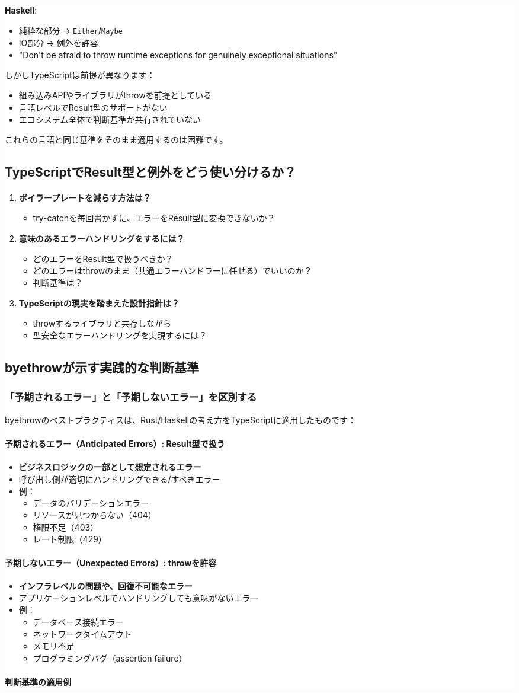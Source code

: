 **Haskell**:

- 純粋な部分 → `Either`/`Maybe`
- IO部分 → 例外を許容
- "Don't be afraid to throw runtime exceptions for genuinely exceptional situations"

しかしTypeScriptは前提が異なります：

- 組み込みAPIやライブラリがthrowを前提としている
- 言語レベルでResult型のサポートがない
- エコシステム全体で判断基準が共有されていない

これらの言語と同じ基準をそのまま適用するのは困難です。

## TypeScriptでResult型と例外をどう使い分けるか？

1. **ボイラープレートを減らす方法は？**
   - try-catchを毎回書かずに、エラーをResult型に変換できないか？

2. **意味のあるエラーハンドリングをするには？**
   - どのエラーをResult型で扱うべきか？
   - どのエラーはthrowのまま（共通エラーハンドラーに任せる）でいいのか？
   - 判断基準は？

3. **TypeScriptの現実を踏まえた設計指針は？**
   - throwするライブラリと共存しながら
   - 型安全なエラーハンドリングを実現するには？

## byethrowが示す実践的な判断基準

### 「予期されるエラー」と「予期しないエラー」を区別する

byethrowのベストプラクティスは、Rust/Haskellの考え方をTypeScriptに適用したものです：

#### 予期されるエラー（Anticipated Errors）: Result型で扱う

- **ビジネスロジックの一部として想定されるエラー**
- 呼び出し側が適切にハンドリングできる/すべきエラー
- 例：
  - データのバリデーションエラー
  - リソースが見つからない（404）
  - 権限不足（403）
  - レート制限（429）

#### 予期しないエラー（Unexpected Errors）: throwを許容

- **インフラレベルの問題や、回復不可能なエラー**
- アプリケーションレベルでハンドリングしても意味がないエラー
- 例：
  - データベース接続エラー
  - ネットワークタイムアウト
  - メモリ不足
  - プログラミングバグ（assertion failure）

#### 判断基準の適用例
